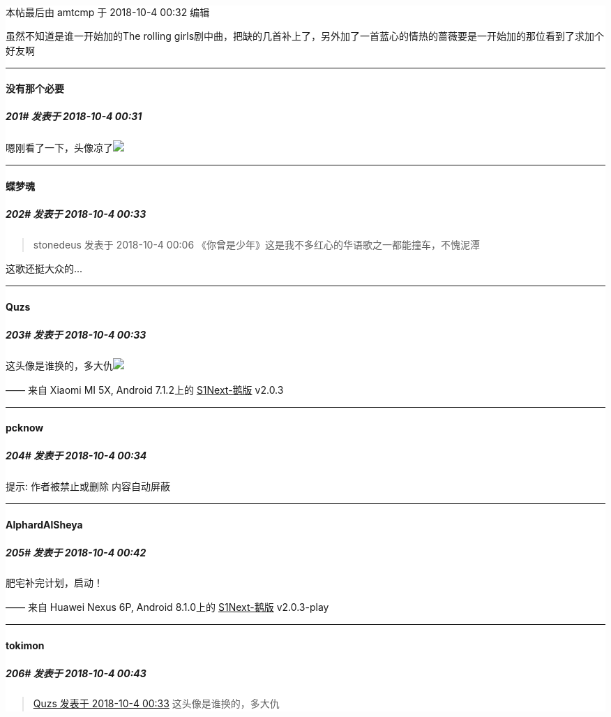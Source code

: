  本帖最后由 amtcmp 于 2018-10-4 00:32 编辑 

虽然不知道是谁一开始加的The rolling girls剧中曲，把缺的几首补上了，另外加了一首蓝心的情热的蔷薇要是一开始加的那位看到了求加个好友啊


*****

####  没有那个必要  
##### 201#       发表于 2018-10-4 00:31

嗯刚看了一下，头像凉了<img src="https://static.saraba1st.com/image/smiley/face2017/001.png" referrerpolicy="no-referrer">

*****

####  蝶梦魂  
##### 202#       发表于 2018-10-4 00:33

<blockquote>stonedeus 发表于 2018-10-4 00:06
《你曾是少年》这是我不多红心的华语歌之一都能撞车，不愧泥潭</blockquote>
这歌还挺大众的...

*****

####  Quzs  
##### 203#       发表于 2018-10-4 00:33

这头像是谁换的，多大仇<img src="https://static.saraba1st.com/image/smiley/face2017/001.png" referrerpolicy="no-referrer">

—— 来自 Xiaomi MI 5X, Android 7.1.2上的 [S1Next-鹅版](https://github.com/ykrank/S1-Next/releases) v2.0.3

*****

####  pcknow  
##### 204#       发表于 2018-10-4 00:34

提示: 作者被禁止或删除 内容自动屏蔽

*****

####  AlphardAlSheya  
##### 205#       发表于 2018-10-4 00:42

肥宅补完计划，启动！

—— 来自 Huawei Nexus 6P, Android 8.1.0上的 [S1Next-鹅版](https://github.com/ykrank/S1-Next/releases) v2.0.3-play

*****

####  tokimon  
##### 206#       发表于 2018-10-4 00:43

<blockquote><a href="httphttps://bbs.saraba1st.com/2b/forum.php?mod=redirect&amp;goto=findpost&amp;pid=41156949&amp;ptid=1771672" target="_blank">Quzs 发表于 2018-10-4 00:33</a>
这头像是谁换的，多大仇
